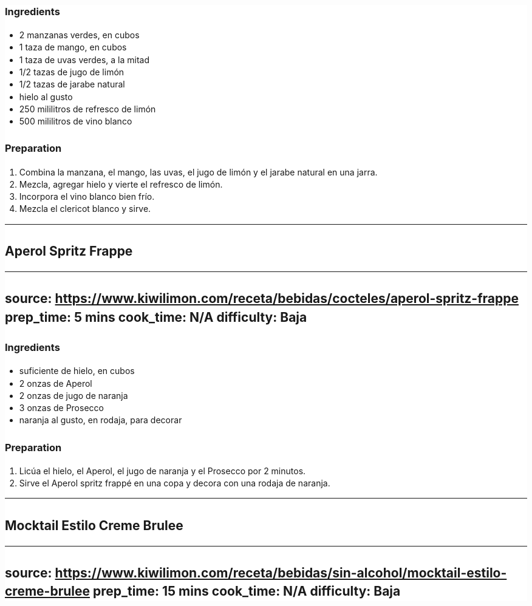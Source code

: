 ### Ingredients

- 2 manzanas verdes, en cubos
- 1 taza de mango, en cubos
- 1 taza de uvas verdes, a la mitad
- 1/2 tazas de jugo de limón
- 1/2 tazas de jarabe natural
- hielo al gusto
- 250 mililitros de refresco de limón
- 500 mililitros de vino blanco

### Preparation

1. Combina la manzana, el mango, las uvas, el jugo de limón y el jarabe natural en una jarra.
2. Mezcla, agregar hielo y vierte el refresco de limón.
3. Incorpora el vino blanco bien frío.
4. Mezcla el clericot blanco y sirve.

---

## Aperol Spritz Frappe

---
source: https://www.kiwilimon.com/receta/bebidas/cocteles/aperol-spritz-frappe
prep_time: 5 mins
cook_time: N/A
difficulty: Baja
---

### Ingredients

- suficiente de hielo, en cubos
- 2 onzas de Aperol
- 2 onzas de jugo de naranja
- 3 onzas de Prosecco
- naranja al gusto, en rodaja, para decorar

### Preparation

1. Licúa el hielo, el Aperol, el jugo de naranja y el Prosecco por 2 minutos.
2. Sirve el Aperol spritz frappé en una copa y decora con una rodaja de naranja.

---

## Mocktail Estilo Creme Brulee

---
source: https://www.kiwilimon.com/receta/bebidas/sin-alcohol/mocktail-estilo-creme-brulee
prep_time: 15 mins
cook_time: N/A
difficulty: Baja
---
